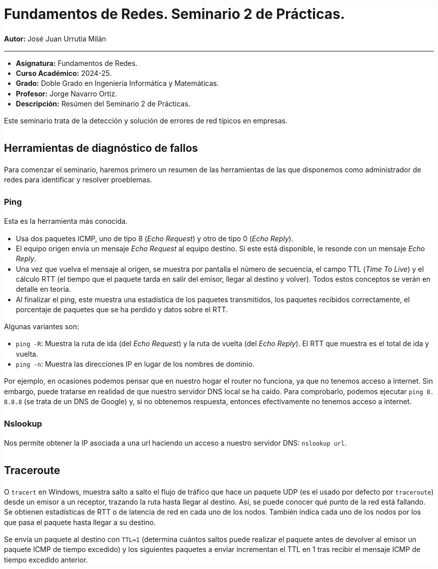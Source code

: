 # Fundamentos de Redes. Seminario 2 de Prácticas.

**Autor:** José Juan Urrutia Milán
***

- **Asignatura:** Fundamentos de Redes.  
- **Curso Académico:** 2024-25.
- **Grado:** Doble Grado en Ingeniería Informática y Matemáticas.
- **Profesor:** Jorge Navarro Ortiz.
- **Descripción:** Resúmen del Seminario 2 de Prácticas.

Este seminario trata de la detección y solución de errores de red típicos en empresas.

## Herramientas de diagnóstico de fallos
Para comenzar el seminario, haremos primero un resumen de las herramientas de las que disponemos como administrador de redes para identificar y resolver proeblemas.

### Ping
Esta es la herramienta más conocida.
- Usa dos paquetes ICMP, uno de tipo 8 (*Echo Request*) y otro de tipo 0 (*Echo Reply*).
- El equipo origen envía un mensaje *Echo Request* al equipo destino. Si este está disponible, le resonde con un mensaje *Echo Reply*.
- Una vez que vuelva el mensaje al origen, se muestra por pantalla el número de secuencia, el campo TTL (*Time To Live*) y el cálculo RTT (el tiempo que el paquete tarda en salir del emisor, llegar al destino y volver). Todos estos conceptos se verán en detalle en teoría.
- Al finalizar el ping, este muestra una estadística de los paquetes transmitidos, los paquetes recibidos correctamente, el porcentaje de paquetes que se ha perdido y datos sobre el RTT.

Algunas variantes son:
- `ping -R`: Muestra la ruta de ida (del *Echo Request*) y la ruta de vuelta (del *Echo Reply*). El RTT que muestra es el total de ida y vuelta.
- `ping -n`: Muestra las direcciones IP en lugar de los nombres de dominio.
  
Por ejemplo, en ocasiones podemos pensar que en nuestro hogar el router no funciona, ya que no tenemos acceso a internet. Sin embargo, puede tratarse en realidad de que nuestro servidor DNS local se ha caído. Para comprobarlo, podemos ejecutar `ping 8.8.8.8` (se trata de un DNS de Google) y, si no obtenemos respuesta, entonces efectivamente no tenemos acceso a internet. 
  
### Nslookup
Nos permite obtener la IP asociada a una url haciendo un acceso a nuestro servidor DNS: `nslookup url`.

## Traceroute
O `tracert` en Windows, muestra salto a salto el flujo de tráfico que hace un paquete UDP (es el usado por defecto por `traceroute`) desde un emisor a un receptor, trazando la ruta hasta llegar al destino. Así, se puede conocer qué punto de la red está fallando. 
Se obtienen estadísticas de RTT o de latencia de red en cada uno de los nodos. También indica cada uno de los nodos por los que pasa el paquete hasta llegar a su destino.  
  
Se envía un paquete al destino con `TTL=1` (determina cuántos saltos puede realizar el paquete antes de devolver al emisor un paquete ICMP de tiempo excedido) y los siguientes paquetes a enviar incrementan el TTL en 1 tras recibir el mensaje ICMP de tiempo excedido anterior.
